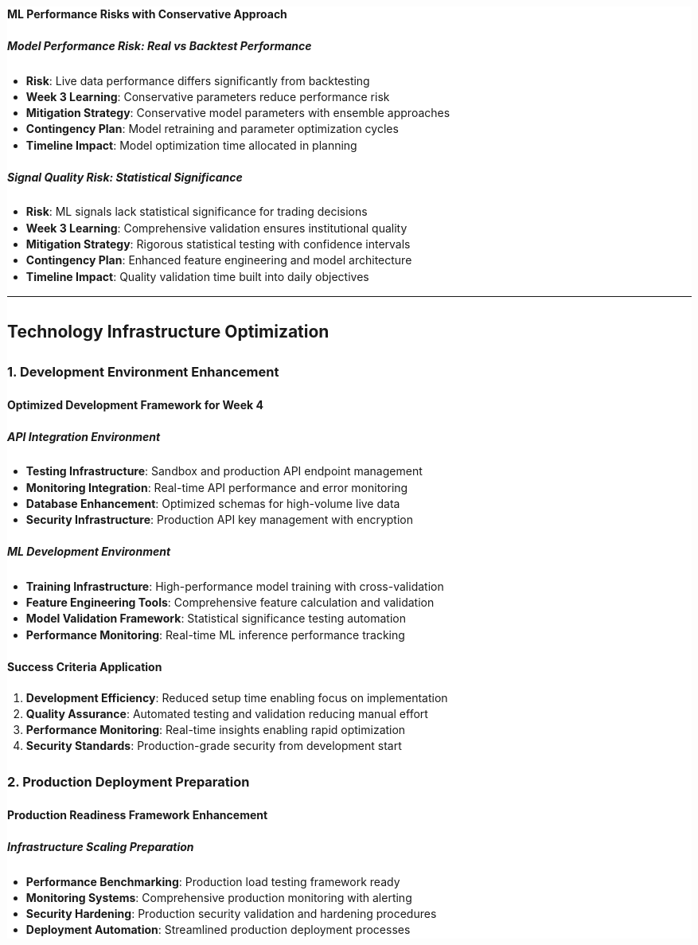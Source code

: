 #### ML Performance Risks with Conservative Approach

##### Model Performance Risk: Real vs Backtest Performance
- **Risk**: Live data performance differs significantly from backtesting
- **Week 3 Learning**: Conservative parameters reduce performance risk
- **Mitigation Strategy**: Conservative model parameters with ensemble approaches
- **Contingency Plan**: Model retraining and parameter optimization cycles
- **Timeline Impact**: Model optimization time allocated in planning

##### Signal Quality Risk: Statistical Significance
- **Risk**: ML signals lack statistical significance for trading decisions
- **Week 3 Learning**: Comprehensive validation ensures institutional quality
- **Mitigation Strategy**: Rigorous statistical testing with confidence intervals
- **Contingency Plan**: Enhanced feature engineering and model architecture
- **Timeline Impact**: Quality validation time built into daily objectives

---

## Technology Infrastructure Optimization

### 1. Development Environment Enhancement

#### Optimized Development Framework for Week 4

##### API Integration Environment
- **Testing Infrastructure**: Sandbox and production API endpoint management
- **Monitoring Integration**: Real-time API performance and error monitoring
- **Database Enhancement**: Optimized schemas for high-volume live data
- **Security Infrastructure**: Production API key management with encryption

##### ML Development Environment
- **Training Infrastructure**: High-performance model training with cross-validation
- **Feature Engineering Tools**: Comprehensive feature calculation and validation
- **Model Validation Framework**: Statistical significance testing automation
- **Performance Monitoring**: Real-time ML inference performance tracking

#### Success Criteria Application
1. **Development Efficiency**: Reduced setup time enabling focus on implementation
2. **Quality Assurance**: Automated testing and validation reducing manual effort
3. **Performance Monitoring**: Real-time insights enabling rapid optimization
4. **Security Standards**: Production-grade security from development start

### 2. Production Deployment Preparation

#### Production Readiness Framework Enhancement

##### Infrastructure Scaling Preparation
- **Performance Benchmarking**: Production load testing framework ready
- **Monitoring Systems**: Comprehensive production monitoring with alerting
- **Security Hardening**: Production security validation and hardening procedures
- **Deployment Automation**: Streamlined production deployment processes
